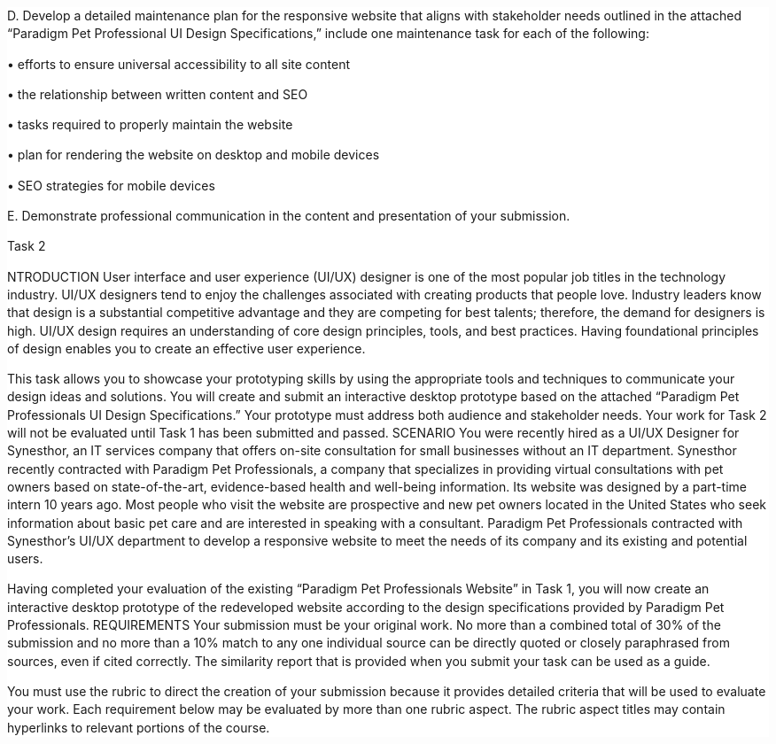  

D.  Develop a detailed maintenance plan for the responsive website that aligns with stakeholder needs outlined in the attached “Paradigm Pet Professional UI Design Specifications,” include one maintenance task for each of the following:

•  efforts to ensure universal accessibility to all site content 

•  the relationship between written content and SEO

•  tasks required to properly maintain the website

•  plan for rendering the website on desktop and mobile devices

•  SEO strategies for mobile devices

 

E.  Demonstrate professional communication in the content and presentation of your submission.



Task 2

NTRODUCTION
User interface and user experience (UI/UX) designer is one of the most popular job titles in the technology industry. UI/UX designers tend to enjoy the challenges associated with creating products that people love. Industry leaders know that design is a substantial competitive advantage and they are competing for best talents; therefore, the demand for designers is high. UI/UX design requires an understanding of core design principles, tools, and best practices. Having foundational principles of design enables you to create an effective user experience.

This task allows you to showcase your prototyping skills by using the appropriate tools and techniques to communicate your design ideas and solutions. You will create and submit an interactive desktop prototype based on the attached “Paradigm Pet Professionals UI Design Specifications.” Your prototype must address both audience and stakeholder needs. Your work for Task 2 will not be evaluated until Task 1 has been submitted and passed.
SCENARIO
You were recently hired as a UI/UX Designer for Synesthor, an IT services company that offers on-site consultation for small businesses without an IT department. Synesthor recently contracted with Paradigm Pet Professionals, a company that specializes in providing virtual consultations with pet owners based on state-of-the-art, evidence-based health and well-being information. Its website was designed by a part-time intern 10 years ago. Most people who visit the website are prospective and new pet owners located in the United States who seek information about basic pet care and are interested in speaking with a consultant. Paradigm Pet Professionals contracted with Synesthor’s UI/UX department to develop a responsive website to meet the needs of its company and its existing and potential users.

Having completed your evaluation of the existing “Paradigm Pet Professionals Website” in Task 1, you will now create an interactive desktop prototype of the redeveloped website according to the design specifications provided by Paradigm Pet Professionals.
REQUIREMENTS
Your submission must be your original work. No more than a combined total of 30% of the submission and no more than a 10% match to any one individual source can be directly quoted or closely paraphrased from sources, even if cited correctly. The similarity report that is provided when you submit your task can be used as a guide.

 

You must use the rubric to direct the creation of your submission because it provides detailed criteria that will be used to evaluate your work. Each requirement below may be evaluated by more than one rubric aspect. The rubric aspect titles may contain hyperlinks to relevant portions of the course.
